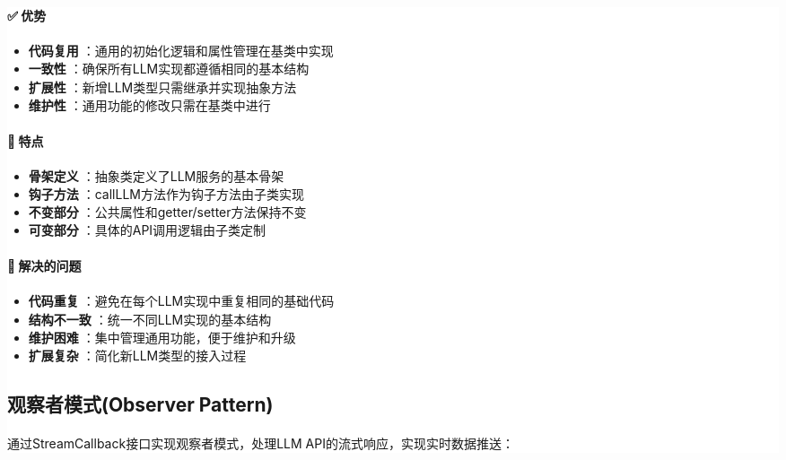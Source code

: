 #### ✅ 优势

* **代码复用** ：通用的初始化逻辑和属性管理在基类中实现
* **一致性** ：确保所有LLM实现都遵循相同的基本结构
* **扩展性** ：新增LLM类型只需继承并实现抽象方法
* **维护性** ：通用功能的修改只需在基类中进行

#### 🔧 特点

* **骨架定义** ：抽象类定义了LLM服务的基本骨架
* **钩子方法** ：callLLM方法作为钩子方法由子类实现
* **不变部分** ：公共属性和getter/setter方法保持不变
* **可变部分** ：具体的API调用逻辑由子类定制

#### 🎯 解决的问题

* **代码重复** ：避免在每个LLM实现中重复相同的基础代码
* **结构不一致** ：统一不同LLM实现的基本结构
* **维护困难** ：集中管理通用功能，便于维护和升级
* **扩展复杂** ：简化新LLM类型的接入过程

## 观察者模式(Observer Pattern)

通过StreamCallback接口实现观察者模式，处理LLM API的流式响应，实现实时数据推送：
